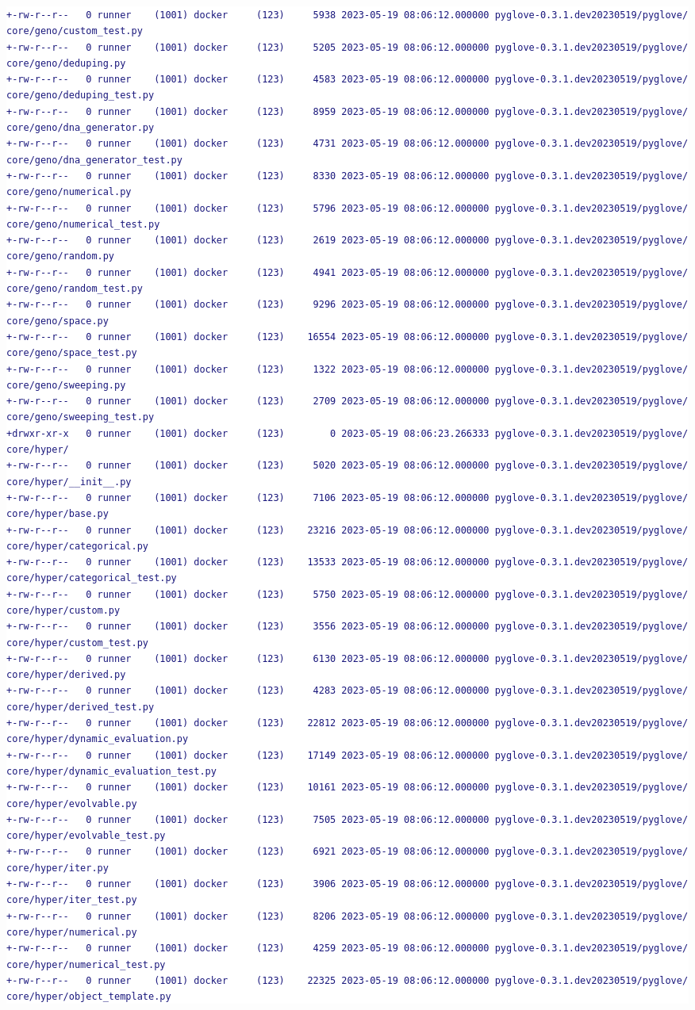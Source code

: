 ```diff
+-rw-r--r--   0 runner    (1001) docker     (123)     5938 2023-05-19 08:06:12.000000 pyglove-0.3.1.dev20230519/pyglove/core/geno/custom_test.py
+-rw-r--r--   0 runner    (1001) docker     (123)     5205 2023-05-19 08:06:12.000000 pyglove-0.3.1.dev20230519/pyglove/core/geno/deduping.py
+-rw-r--r--   0 runner    (1001) docker     (123)     4583 2023-05-19 08:06:12.000000 pyglove-0.3.1.dev20230519/pyglove/core/geno/deduping_test.py
+-rw-r--r--   0 runner    (1001) docker     (123)     8959 2023-05-19 08:06:12.000000 pyglove-0.3.1.dev20230519/pyglove/core/geno/dna_generator.py
+-rw-r--r--   0 runner    (1001) docker     (123)     4731 2023-05-19 08:06:12.000000 pyglove-0.3.1.dev20230519/pyglove/core/geno/dna_generator_test.py
+-rw-r--r--   0 runner    (1001) docker     (123)     8330 2023-05-19 08:06:12.000000 pyglove-0.3.1.dev20230519/pyglove/core/geno/numerical.py
+-rw-r--r--   0 runner    (1001) docker     (123)     5796 2023-05-19 08:06:12.000000 pyglove-0.3.1.dev20230519/pyglove/core/geno/numerical_test.py
+-rw-r--r--   0 runner    (1001) docker     (123)     2619 2023-05-19 08:06:12.000000 pyglove-0.3.1.dev20230519/pyglove/core/geno/random.py
+-rw-r--r--   0 runner    (1001) docker     (123)     4941 2023-05-19 08:06:12.000000 pyglove-0.3.1.dev20230519/pyglove/core/geno/random_test.py
+-rw-r--r--   0 runner    (1001) docker     (123)     9296 2023-05-19 08:06:12.000000 pyglove-0.3.1.dev20230519/pyglove/core/geno/space.py
+-rw-r--r--   0 runner    (1001) docker     (123)    16554 2023-05-19 08:06:12.000000 pyglove-0.3.1.dev20230519/pyglove/core/geno/space_test.py
+-rw-r--r--   0 runner    (1001) docker     (123)     1322 2023-05-19 08:06:12.000000 pyglove-0.3.1.dev20230519/pyglove/core/geno/sweeping.py
+-rw-r--r--   0 runner    (1001) docker     (123)     2709 2023-05-19 08:06:12.000000 pyglove-0.3.1.dev20230519/pyglove/core/geno/sweeping_test.py
+drwxr-xr-x   0 runner    (1001) docker     (123)        0 2023-05-19 08:06:23.266333 pyglove-0.3.1.dev20230519/pyglove/core/hyper/
+-rw-r--r--   0 runner    (1001) docker     (123)     5020 2023-05-19 08:06:12.000000 pyglove-0.3.1.dev20230519/pyglove/core/hyper/__init__.py
+-rw-r--r--   0 runner    (1001) docker     (123)     7106 2023-05-19 08:06:12.000000 pyglove-0.3.1.dev20230519/pyglove/core/hyper/base.py
+-rw-r--r--   0 runner    (1001) docker     (123)    23216 2023-05-19 08:06:12.000000 pyglove-0.3.1.dev20230519/pyglove/core/hyper/categorical.py
+-rw-r--r--   0 runner    (1001) docker     (123)    13533 2023-05-19 08:06:12.000000 pyglove-0.3.1.dev20230519/pyglove/core/hyper/categorical_test.py
+-rw-r--r--   0 runner    (1001) docker     (123)     5750 2023-05-19 08:06:12.000000 pyglove-0.3.1.dev20230519/pyglove/core/hyper/custom.py
+-rw-r--r--   0 runner    (1001) docker     (123)     3556 2023-05-19 08:06:12.000000 pyglove-0.3.1.dev20230519/pyglove/core/hyper/custom_test.py
+-rw-r--r--   0 runner    (1001) docker     (123)     6130 2023-05-19 08:06:12.000000 pyglove-0.3.1.dev20230519/pyglove/core/hyper/derived.py
+-rw-r--r--   0 runner    (1001) docker     (123)     4283 2023-05-19 08:06:12.000000 pyglove-0.3.1.dev20230519/pyglove/core/hyper/derived_test.py
+-rw-r--r--   0 runner    (1001) docker     (123)    22812 2023-05-19 08:06:12.000000 pyglove-0.3.1.dev20230519/pyglove/core/hyper/dynamic_evaluation.py
+-rw-r--r--   0 runner    (1001) docker     (123)    17149 2023-05-19 08:06:12.000000 pyglove-0.3.1.dev20230519/pyglove/core/hyper/dynamic_evaluation_test.py
+-rw-r--r--   0 runner    (1001) docker     (123)    10161 2023-05-19 08:06:12.000000 pyglove-0.3.1.dev20230519/pyglove/core/hyper/evolvable.py
+-rw-r--r--   0 runner    (1001) docker     (123)     7505 2023-05-19 08:06:12.000000 pyglove-0.3.1.dev20230519/pyglove/core/hyper/evolvable_test.py
+-rw-r--r--   0 runner    (1001) docker     (123)     6921 2023-05-19 08:06:12.000000 pyglove-0.3.1.dev20230519/pyglove/core/hyper/iter.py
+-rw-r--r--   0 runner    (1001) docker     (123)     3906 2023-05-19 08:06:12.000000 pyglove-0.3.1.dev20230519/pyglove/core/hyper/iter_test.py
+-rw-r--r--   0 runner    (1001) docker     (123)     8206 2023-05-19 08:06:12.000000 pyglove-0.3.1.dev20230519/pyglove/core/hyper/numerical.py
+-rw-r--r--   0 runner    (1001) docker     (123)     4259 2023-05-19 08:06:12.000000 pyglove-0.3.1.dev20230519/pyglove/core/hyper/numerical_test.py
+-rw-r--r--   0 runner    (1001) docker     (123)    22325 2023-05-19 08:06:12.000000 pyglove-0.3.1.dev20230519/pyglove/core/hyper/object_template.py
```
